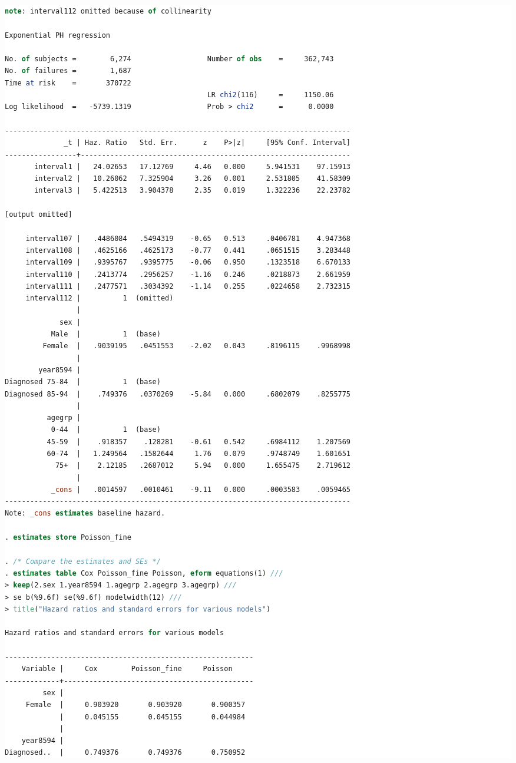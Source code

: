 ```stata 
note: interval112 omitted because of collinearity

Exponential PH regression

No. of subjects =        6,274                  Number of obs    =     362,743
No. of failures =        1,687
Time at risk    =       370722
                                                LR chi2(116)     =     1150.06
Log likelihood  =   -5739.1319                  Prob > chi2      =      0.0000

----------------------------------------------------------------------------------
              _t | Haz. Ratio   Std. Err.      z    P>|z|     [95% Conf. Interval]
-----------------+----------------------------------------------------------------
       interval1 |   24.02653   17.12769     4.46   0.000     5.941531    97.15913
       interval2 |   10.26062   7.325904     3.26   0.001     2.531805    41.58309
       interval3 |   5.422513   3.904378     2.35   0.019     1.322236    22.23782

[output omitted]

     interval107 |   .4486084   .5494319    -0.65   0.513     .0406781    4.947368
     interval108 |   .4625166   .4625173    -0.77   0.441     .0651515    3.283448
     interval109 |   .9395767   .9395775    -0.06   0.950     .1323518    6.670133
     interval110 |   .2413774   .2956257    -1.16   0.246     .0218873    2.661959
     interval111 |   .2477571   .3034392    -1.14   0.255     .0224658    2.732315
     interval112 |          1  (omitted)
                 |
             sex |
           Male  |          1  (base)
         Female  |   .9039195   .0451553    -2.02   0.043     .8196115    .9968998
                 |
        year8594 |
Diagnosed 75-84  |          1  (base)
Diagnosed 85-94  |    .749376   .0370269    -5.84   0.000     .6802079    .8255775
                 |
          agegrp |
           0-44  |          1  (base)
          45-59  |    .918357    .128281    -0.61   0.542     .6984112    1.207569
          60-74  |   1.249564   .1582644     1.76   0.079     .9748749    1.601651
            75+  |    2.12185   .2687012     5.94   0.000     1.655475    2.719612
                 |
           _cons |   .0014597   .0010461    -9.11   0.000     .0003583    .0059465
----------------------------------------------------------------------------------
Note: _cons estimates baseline hazard.

. estimates store Poisson_fine

. /* Compare the estimates and SEs */
. estimates table Cox Poisson_fine Poisson, eform equations(1) ///
> keep(2.sex 1.year8594 1.agegrp 2.agegrp 3.agegrp) ///
> se b(%9.6f) se(%9.6f) modelwidth(12) ///
> title("Hazard ratios and standard errors for various models")

Hazard ratios and standard errors for various models

-----------------------------------------------------------
    Variable |     Cox        Poisson_fine     Poisson     
-------------+---------------------------------------------
         sex |
     Female  |     0.903920       0.903920       0.900357  
             |     0.045155       0.045155       0.044984  
             |
    year8594 |
Diagnosed..  |     0.749376       0.749376       0.750952  
```